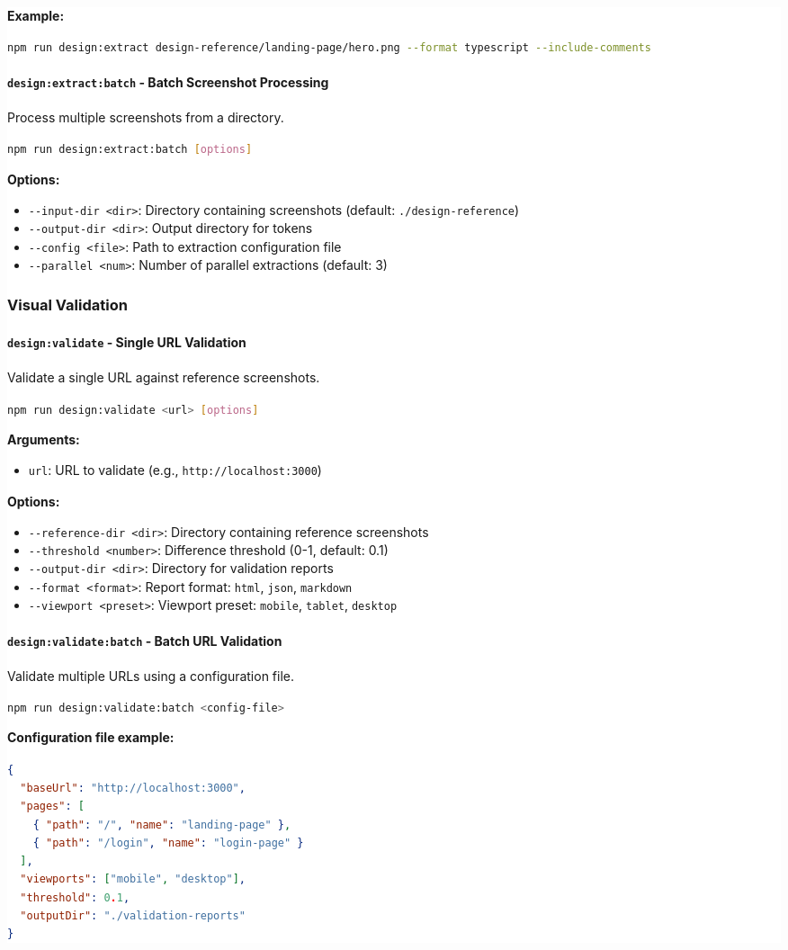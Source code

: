 **Example:**
```bash
npm run design:extract design-reference/landing-page/hero.png --format typescript --include-comments
```

#### `design:extract:batch` - Batch Screenshot Processing
Process multiple screenshots from a directory.

```bash
npm run design:extract:batch [options]
```

**Options:**
- `--input-dir <dir>`: Directory containing screenshots (default: `./design-reference`)
- `--output-dir <dir>`: Output directory for tokens
- `--config <file>`: Path to extraction configuration file
- `--parallel <num>`: Number of parallel extractions (default: 3)

### Visual Validation

#### `design:validate` - Single URL Validation
Validate a single URL against reference screenshots.

```bash
npm run design:validate <url> [options]
```

**Arguments:**
- `url`: URL to validate (e.g., `http://localhost:3000`)

**Options:**
- `--reference-dir <dir>`: Directory containing reference screenshots
- `--threshold <number>`: Difference threshold (0-1, default: 0.1)
- `--output-dir <dir>`: Directory for validation reports
- `--format <format>`: Report format: `html`, `json`, `markdown`
- `--viewport <preset>`: Viewport preset: `mobile`, `tablet`, `desktop`

#### `design:validate:batch` - Batch URL Validation
Validate multiple URLs using a configuration file.

```bash
npm run design:validate:batch <config-file>
```

**Configuration file example:**
```json
{
  "baseUrl": "http://localhost:3000",
  "pages": [
    { "path": "/", "name": "landing-page" },
    { "path": "/login", "name": "login-page" }
  ],
  "viewports": ["mobile", "desktop"],
  "threshold": 0.1,
  "outputDir": "./validation-reports"
}
```
